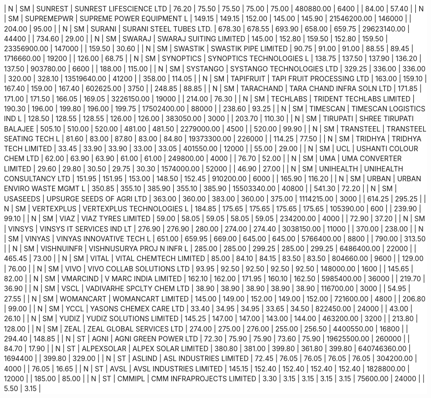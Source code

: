 | N | SM | SUNREST | SUNREST LIFESCIENCE LTD | 76.20 | 75.50 | 75.50 | 75.00 | 75.00 | 480880.00 | 6400 |  | 84.00 | 57.40 |
| N | SM | SUPREMEPWR | SUPREME POWER EQUIPMENT L | 149.15 | 149.15 | 152.00 | 145.00 | 145.90 | 21546200.00 | 146000 |  | 204.00 | 95.00 |
| N | SM | SURANI | SURANI STEEL TUBES LTD. | 678.30 | 678.55 | 693.90 | 658.00 | 659.75 | 29623140.00 | 44400 |  | 734.60 | 29.00 |
| N | SM | SWARAJ | SWARAJ SUITING LIMITED | 145.00 | 152.80 | 159.50 | 152.80 | 159.50 | 23356900.00 | 147000 |  | 159.50 | 30.60 |
| N | SM | SWASTIK | SWASTIK PIPE LIMITED | 90.75 | 91.00 | 91.00 | 88.55 | 89.45 | 1716660.00 | 19200 |  | 126.00 | 68.75 |
| N | SM | SYNOPTICS | SYNOPTICS TECHNOLOGIES L | 138.75 | 137.50 | 137.90 | 136.20 | 137.50 | 903780.00 | 6600 |  | 188.00 | 115.00 |
| N | SM | SYSTANGO | SYSTANGO TECHNOLOGIES LTD | 329.25 | 336.00 | 336.00 | 320.00 | 328.10 | 13519640.00 | 41200 |  | 358.00 | 114.05 |
| N | SM | TAPIFRUIT | TAPI FRUIT PROCESSING LTD | 163.00 | 159.10 | 167.40 | 159.00 | 167.40 | 602625.00 | 3750 |  | 248.85 | 88.85 |
| N | SM | TARACHAND | TARA CHAND INFRA SOLN LTD | 171.85 | 171.00 | 171.50 | 166.05 | 169.05 | 3226150.00 | 19000 |  | 214.00 | 76.30 |
| N | SM | TECHLABS | TRIDENT TECHLABS LIMITED | 190.30 | 196.00 | 199.80 | 196.00 | 199.75 | 17502400.00 | 88000 |  | 238.60 | 93.25 |
| N | SM | TIMESCAN | TIMESCAN LOGISTICS IND L | 128.50 | 128.55 | 128.55 | 126.00 | 126.00 | 383050.00 | 3000 |  | 203.70 | 110.30 |
| N | SM | TIRUPATI | SHREE TIRUPATI BALAJEE | 505.10 | 510.00 | 520.00 | 481.00 | 481.50 | 2279000.00 | 4500 |  | 520.00 | 99.90 |
| N | SM | TRANSTEEL | TRANSTEEL SEATING TECH L | 81.60 | 83.00 | 87.80 | 83.00 | 84.80 | 19373300.00 | 226000 |  | 114.25 | 77.50 |
| N | SM | TRIDHYA | TRIDHYA TECH LIMITED | 33.45 | 33.90 | 33.90 | 33.00 | 33.05 | 401550.00 | 12000 |  | 55.00 | 29.00 |
| N | SM | UCL | USHANTI COLOUR CHEM LTD | 62.00 | 63.90 | 63.90 | 61.00 | 61.00 | 249800.00 | 4000 |  | 76.70 | 52.00 |
| N | SM | UMA | UMA CONVERTER LIMITED | 29.60 | 29.80 | 30.50 | 29.75 | 30.30 | 1574000.00 | 52000 |  | 46.90 | 27.00 |
| N | SM | UNIHEALTH | UNIHEALTH CONSULTANCY LTD | 151.95 | 151.95 | 153.00 | 148.50 | 152.45 | 910200.00 | 6000 |  | 165.90 | 116.20 |
| N | SM | URBAN | URBAN ENVIRO WASTE MGMT L | 350.85 | 355.10 | 385.90 | 355.10 | 385.90 | 15503340.00 | 40800 |  | 541.30 | 72.20 |
| N | SM | USASEEDS | UPSURGE SEEDS OF AGRI LTD | 363.00 | 360.00 | 383.00 | 360.00 | 375.00 | 1114215.00 | 3000 |  | 614.25 | 295.25 |
| N | SM | VERTEXPLUS | VERTEXPLUS TECHNOLOGIES L | 184.85 | 175.65 | 175.65 | 175.65 | 175.65 | 105390.00 | 600 |  | 239.90 | 99.10 |
| N | SM | VIAZ | VIAZ TYRES LIMITED | 59.00 | 58.05 | 59.05 | 58.05 | 59.05 | 234200.00 | 4000 |  | 72.90 | 37.20 |
| N | SM | VINSYS | VINSYS IT SERVICES IND LT | 276.90 | 276.90 | 280.00 | 274.00 | 274.40 | 3038150.00 | 11000 |  | 370.00 | 238.00 |
| N | SM | VINYAS | VINYAS INNOVATIVE TECH L | 651.00 | 659.95 | 669.00 | 645.00 | 645.00 | 5766400.00 | 8800 |  | 790.00 | 313.50 |
| N | SM | VISHNUINFR | VISHNUSURYA PROJ N INFR L | 285.00 | 285.00 | 299.25 | 285.00 | 299.25 | 6486400.00 | 22000 |  | 465.45 | 73.00 |
| N | SM | VITAL | VITAL CHEMTECH LIMITED | 85.00 | 84.10 | 84.15 | 83.50 | 83.50 | 804660.00 | 9600 |  | 129.00 | 76.00 |
| N | SM | VIVO | VIVO COLLAB SOLUTIONS LTD | 93.95 | 92.50 | 92.50 | 92.50 | 92.50 | 148000.00 | 1600 |  | 145.65 | 82.00 |
| N | SM | VMARCIND | V MARC INDIA LIMITED | 162.10 | 162.00 | 171.95 | 160.10 | 162.50 | 5985400.00 | 36000 |  | 219.70 | 36.90 |
| N | SM | VSCL | VADIVARHE SPCLTY CHEM LTD | 38.90 | 38.90 | 38.90 | 38.90 | 38.90 | 116700.00 | 3000 |  | 54.95 | 27.55 |
| N | SM | WOMANCART | WOMANCART LIMITED | 145.00 | 149.00 | 152.00 | 149.00 | 152.00 | 721600.00 | 4800 |  | 206.80 | 99.00 |
| N | SM | YCCL | YASONS CHEMEX CARE LTD | 33.40 | 34.95 | 34.95 | 33.65 | 34.50 | 822450.00 | 24000 |  | 43.00 | 26.10 |
| N | SM | YUDIZ | YUDIZ SOLUTIONS LIMITED | 145.25 | 147.00 | 147.00 | 143.00 | 144.00 | 463200.00 | 3200 |  | 213.80 | 128.00 |
| N | SM | ZEAL | ZEAL GLOBAL SERVICES LTD | 274.00 | 275.00 | 276.00 | 255.00 | 256.50 | 4400550.00 | 16800 |  | 294.40 | 148.85 |
| N | ST | AGNI | AGNI GREEN POWER LTD | 72.30 | 75.90 | 75.90 | 73.60 | 75.90 | 19625500.00 | 260000 |  | 84.70 | 17.90 |
| N | ST | ALPEXSOLAR | ALPEX SOLAR LIMITED | 380.80 | 381.00 | 399.80 | 361.80 | 399.80 | 640746360.00 | 1694400 |  | 399.80 | 329.00 |
| N | ST | ASLIND | ASL INDUSTRIES LIMITED | 72.45 | 76.05 | 76.05 | 76.05 | 76.05 | 304200.00 | 4000 |  | 76.05 | 16.65 |
| N | ST | AVSL | AVSL INDUSTRIES LIMITED | 145.15 | 152.40 | 152.40 | 152.40 | 152.40 | 1828800.00 | 12000 |  | 185.00 | 85.00 |
| N | ST | CMMIPL | CMM INFRAPROJECTS LIMITED | 3.30 | 3.15 | 3.15 | 3.15 | 3.15 | 75600.00 | 24000 |  | 5.50 | 3.15 |